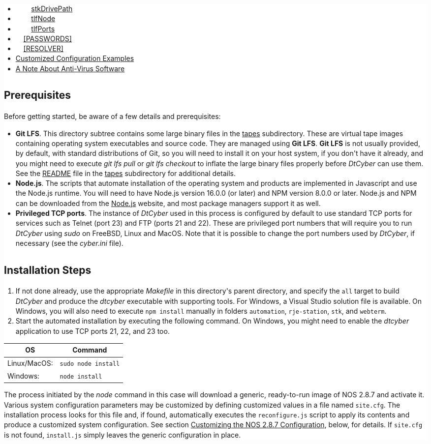 - &nbsp;&nbsp;&nbsp;&nbsp;&nbsp;&nbsp;&nbsp;&nbsp;[stkDrivePath](#stkDrivePath)
- &nbsp;&nbsp;&nbsp;&nbsp;&nbsp;&nbsp;&nbsp;&nbsp;[tlfNode](#tlfNode)
- &nbsp;&nbsp;&nbsp;&nbsp;&nbsp;&nbsp;&nbsp;&nbsp;[tlfPorts](#tlfPorts)
- &nbsp;&nbsp;&nbsp;&nbsp;[[PASSWORDS]](#passwords)
- &nbsp;&nbsp;&nbsp;&nbsp;[[RESOLVER]](#resolver)
- [Customized Configuration Examples](#cfgexamples)
- [A Note About Anti-Virus Software](#virus)

## <a id="prereq"></a>Prerequisites
Before getting started, be aware of a few details and prerequisites:

- **Git LFS**. This directory subtree contains some large binary files in the
[tapes](tapes) subdirectory. These are virtual tape images containing operating
system executables and source code. They are managed using **Git LFS**. **Git LFS**
is not usually provided, by default, with standard distributions of Git, so you will
need to install it on your host system, if you don't have it already, and you might
need to execute *git lfs pull* or *git lfs checkout* to inflate the large binary
files properly before *DtCyber* can use them. See the [README](tapes/README.md) file
in the [tapes](tapes) subdirectory for additional details.
- **Node.js**. The scripts that automate installation of the operating system and
products are implemented in Javascript and use the Node.js runtime. You will need
to have Node.js version 16.0.0 (or later) and NPM version 8.0.0 or later. Node.js and
NPM can be downloaded from the [Node.js](https://nodejs.org/) website, and most
package managers support it as well.
- **Privileged TCP ports**. The instance of *DtCyber* used in this process is
configured by default to use standard TCP ports for services such as Telnet (port 23)
and FTP (ports 21 and 22). These are privileged port numbers that will require you to
run *DtCyber* using *sudo* on FreeBSD, Linux and MacOS. Note that it is possible
to change the port numbers used by *DtCyber*, if necessary (see the *cyber.ini*
file).

## <a id="steps"></a>Installation Steps
1. If not done already, use the appropriate *Makefile* in this directory's parent
directory, and specify the `all` target to build *DtCyber* and produce the *dtcyber*
executable with supporting tools. For Windows, a Visual Studio solution file is
available. On Windows, you will also need to execute `npm install` manually in folders
`automation`, `rje-station`, `stk`, and `webterm`.
2. Start the automated installation by executing the following command. On
Windows, you might need to enable the *dtcyber* application to use TCP ports
21, 22, and 23 too.

| OS           | Command             |
|--------------|---------------------|
| Linux/MacOS: | `sudo node install` |
| Windows:     | `node install`      |

The process initiated by the *node* command in this case will download a generic,
ready-to-run image of NOS 2.8.7 and activate it. Various system configuration parameters
may be customized by defining customized values in a file named `site.cfg`. The
installation process looks for this file and, if found, automatically executes the
`reconfigure.js` script to apply its contents and produce a customized system
configuration. See section [Customizing the NOS 2.8.7 Configuration](#reconfig), below,
for details. If `site.cfg` is not found, `install.js` simply leaves the generic
configuration in place.
